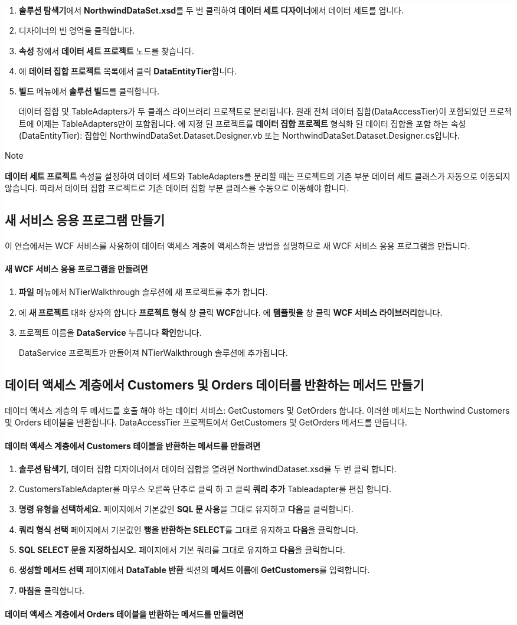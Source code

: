 1. **솔루션 탐색기**에서 **NorthwindDataSet.xsd**를 두 번 클릭하여 **데이터 세트 디자이너**에서 데이터 세트를 엽니다.  
  
2. 디자이너의 빈 영역을 클릭합니다.  
  
3. **속성** 창에서 **데이터 세트 프로젝트** 노드를 찾습니다.  
  
4. 에 **데이터 집합 프로젝트** 목록에서 클릭 **DataEntityTier**합니다.  
  
5. **빌드** 메뉴에서 **솔루션 빌드**를 클릭합니다.  
  
   데이터 집합 및 TableAdapters가 두 클래스 라이브러리 프로젝트로 분리됩니다. 원래 전체 데이터 집합(DataAccessTier)이 포함되었던 프로젝트에 이제는 TableAdapters만이 포함됩니다. 에 지정 된 프로젝트를 **데이터 집합 프로젝트** 형식화 된 데이터 집합을 포함 하는 속성 (DataEntityTier): 집합인 NorthwindDataSet.Dataset.Designer.vb 또는 NorthwindDataSet.Dataset.Designer.cs입니다.  
  
> [!NOTE]
>  **데이터 세트 프로젝트** 속성을 설정하여 데이터 세트와 TableAdapters를 분리할 때는 프로젝트의 기존 부분 데이터 세트 클래스가 자동으로 이동되지 않습니다. 따라서 데이터 집합 프로젝트로 기존 데이터 집합 부분 클래스를 수동으로 이동해야 합니다.  
  
## <a name="creating-a-new-service-application"></a>새 서비스 응용 프로그램 만들기  
 이 연습에서는 WCF 서비스를 사용하여 데이터 액세스 계층에 액세스하는 방법을 설명하므로 새 WCF 서비스 응용 프로그램을 만듭니다.  
  
#### <a name="to-create-a-new-wcf-service-application"></a>새 WCF 서비스 응용 프로그램을 만들려면  
  
1.  **파일** 메뉴에서 NTierWalkthrough 솔루션에 새 프로젝트를 추가 합니다.  
  
2.  에 **새 프로젝트** 대화 상자의 합니다 **프로젝트 형식** 창 클릭 **WCF**합니다. 에 **템플릿을** 창 클릭 **WCF 서비스 라이브러리**합니다.  
  
3.  프로젝트 이름을 **DataService** 누릅니다 **확인**합니다.  
  
     DataService 프로젝트가 만들어져 NTierWalkthrough 솔루션에 추가됩니다.  
  
## <a name="creating-methods-in-the-data-access-tier-to-return-the-customers-and-orders-data"></a>데이터 액세스 계층에서 Customers 및 Orders 데이터를 반환하는 메서드 만들기  
 데이터 액세스 계층의 두 메서드를 호출 해야 하는 데이터 서비스: GetCustomers 및 GetOrders 합니다. 이러한 메서드는 Northwind Customers 및 Orders 테이블을 반환합니다. DataAccessTier 프로젝트에서 GetCustomers 및 GetOrders 메서드를 만듭니다.  
  
#### <a name="to-create-a-method-in-the-data-access-tier-that-returns-the-customers-table"></a>데이터 액세스 계층에서 Customers 테이블을 반환하는 메서드를 만들려면  
  
1.  **솔루션 탐색기**, 데이터 집합 디자이너에서 데이터 집합을 열려면 NorthwindDataset.xsd를 두 번 클릭 합니다.  
  
2.  CustomersTableAdapter를 마우스 오른쪽 단추로 클릭 하 고 클릭 **쿼리 추가** Tableadapter를 편집 합니다.  
  
3.  **명령 유형을 선택하세요.** 페이지에서 기본값인 **SQL 문 사용**을 그대로 유지하고 **다음**을 클릭합니다.  
  
4.  **쿼리 형식 선택** 페이지에서 기본값인 **행을 반환하는 SELECT**를 그대로 유지하고 **다음**을 클릭합니다.  
  
5.  **SQL SELECT 문을 지정하십시오.** 페이지에서 기본 쿼리를 그대로 유지하고 **다음**을 클릭합니다.  
  
6.  **생성할 메서드 선택** 페이지에서 **DataTable 반환** 섹션의 **메서드 이름**에 **GetCustomers**를 입력합니다.  
  
7.  **마침**을 클릭합니다.  
  
#### <a name="to-create-a-method-in-the-data-access-tier-that-returns-the-orders-table"></a>데이터 액세스 계층에서 Orders 테이블을 반환하는 메서드를 만들려면  
  